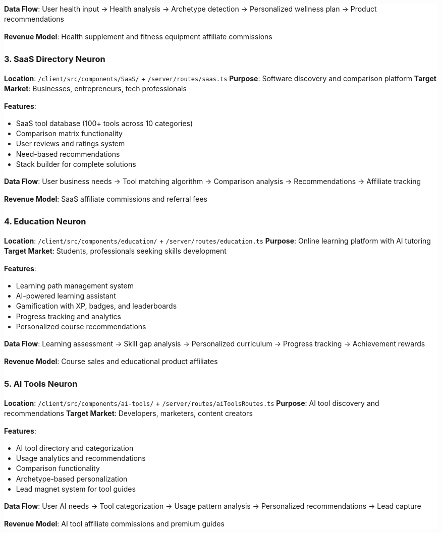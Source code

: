 **Data Flow**: User health input → Health analysis → Archetype detection → Personalized wellness plan → Product recommendations

**Revenue Model**: Health supplement and fitness equipment affiliate commissions

### 3. SaaS Directory Neuron
**Location**: `/client/src/components/SaaS/` + `/server/routes/saas.ts`
**Purpose**: Software discovery and comparison platform
**Target Market**: Businesses, entrepreneurs, tech professionals

**Features**:
- SaaS tool database (100+ tools across 10 categories)
- Comparison matrix functionality
- User reviews and ratings system
- Need-based recommendations
- Stack builder for complete solutions

**Data Flow**: User business needs → Tool matching algorithm → Comparison analysis → Recommendations → Affiliate tracking

**Revenue Model**: SaaS affiliate commissions and referral fees

### 4. Education Neuron
**Location**: `/client/src/components/education/` + `/server/routes/education.ts`
**Purpose**: Online learning platform with AI tutoring
**Target Market**: Students, professionals seeking skills development

**Features**:
- Learning path management system
- AI-powered learning assistant
- Gamification with XP, badges, and leaderboards
- Progress tracking and analytics
- Personalized course recommendations

**Data Flow**: Learning assessment → Skill gap analysis → Personalized curriculum → Progress tracking → Achievement rewards

**Revenue Model**: Course sales and educational product affiliates

### 5. AI Tools Neuron
**Location**: `/client/src/components/ai-tools/` + `/server/routes/aiToolsRoutes.ts`
**Purpose**: AI tool discovery and recommendations
**Target Market**: Developers, marketers, content creators

**Features**:
- AI tool directory and categorization
- Usage analytics and recommendations  
- Comparison functionality
- Archetype-based personalization
- Lead magnet system for tool guides

**Data Flow**: User AI needs → Tool categorization → Usage pattern analysis → Personalized recommendations → Lead capture

**Revenue Model**: AI tool affiliate commissions and premium guides
